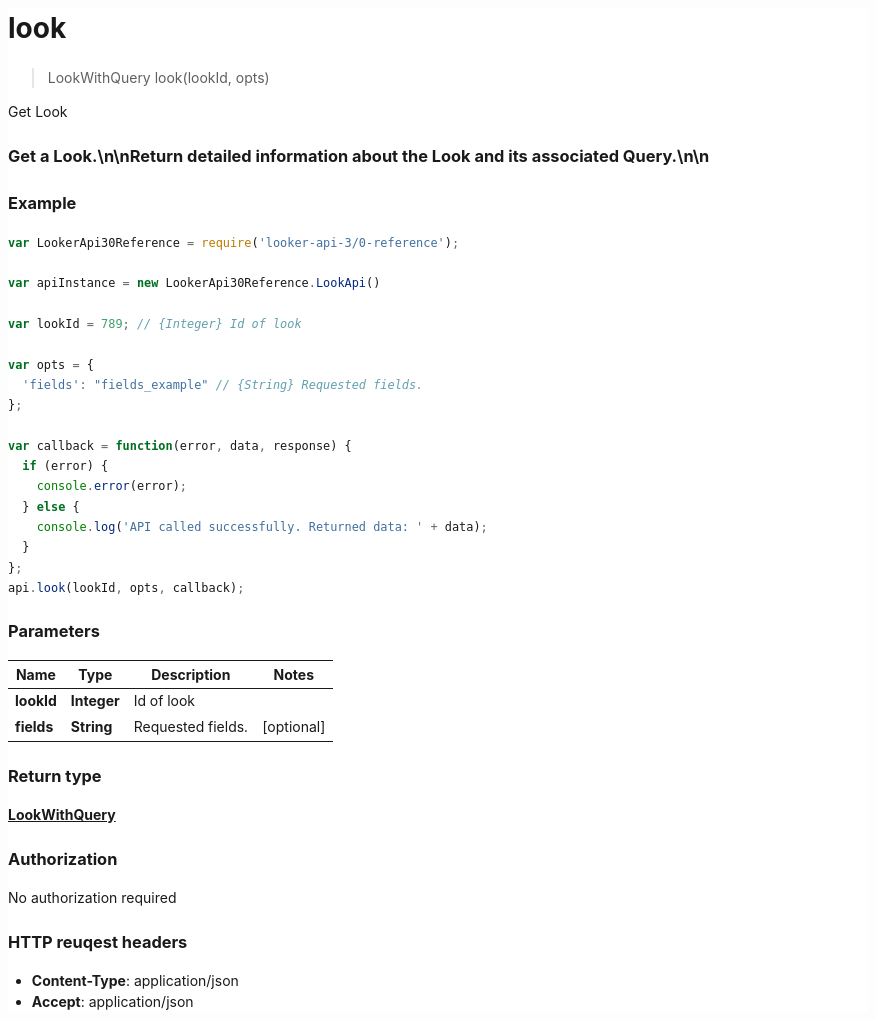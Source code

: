 <a name="look"></a>
# **look**
> LookWithQuery look(lookId, opts)

Get Look

### Get a Look.\n\nReturn detailed information about the Look and its associated Query.\n\n

### Example
```javascript
var LookerApi30Reference = require('looker-api-3/0-reference');

var apiInstance = new LookerApi30Reference.LookApi()

var lookId = 789; // {Integer} Id of look

var opts = { 
  'fields': "fields_example" // {String} Requested fields.
};

var callback = function(error, data, response) {
  if (error) {
    console.error(error);
  } else {
    console.log('API called successfully. Returned data: ' + data);
  }
};
api.look(lookId, opts, callback);
```

### Parameters

Name | Type | Description  | Notes
------------- | ------------- | ------------- | -------------
 **lookId** | **Integer**| Id of look | 
 **fields** | **String**| Requested fields. | [optional] 

### Return type

[**LookWithQuery**](LookWithQuery.md)

### Authorization

No authorization required

### HTTP reuqest headers

 - **Content-Type**: application/json
 - **Accept**: application/json
